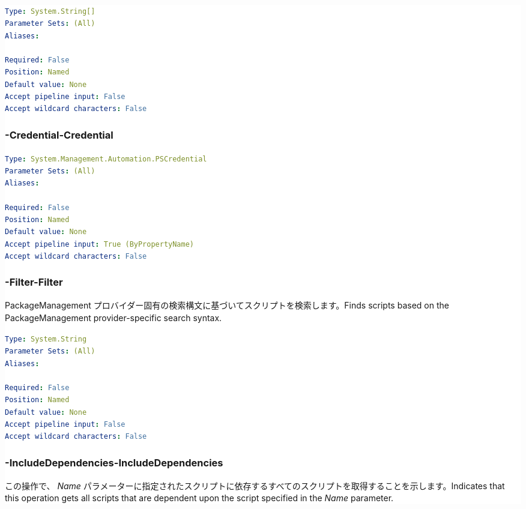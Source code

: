 ```yaml
Type: System.String[]
Parameter Sets: (All)
Aliases:

Required: False
Position: Named
Default value: None
Accept pipeline input: False
Accept wildcard characters: False
```

### <span data-ttu-id="7c624-140">-Credential</span><span class="sxs-lookup"><span data-stu-id="7c624-140">-Credential</span></span>

```yaml
Type: System.Management.Automation.PSCredential
Parameter Sets: (All)
Aliases:

Required: False
Position: Named
Default value: None
Accept pipeline input: True (ByPropertyName)
Accept wildcard characters: False
```

### <span data-ttu-id="7c624-141">-Filter</span><span class="sxs-lookup"><span data-stu-id="7c624-141">-Filter</span></span>

<span data-ttu-id="7c624-142">PackageManagement プロバイダー固有の検索構文に基づいてスクリプトを検索します。</span><span class="sxs-lookup"><span data-stu-id="7c624-142">Finds scripts based on the PackageManagement provider-specific search syntax.</span></span>

```yaml
Type: System.String
Parameter Sets: (All)
Aliases:

Required: False
Position: Named
Default value: None
Accept pipeline input: False
Accept wildcard characters: False
```

### <span data-ttu-id="7c624-143">-IncludeDependencies</span><span class="sxs-lookup"><span data-stu-id="7c624-143">-IncludeDependencies</span></span>

<span data-ttu-id="7c624-144">この操作で、 *Name* パラメーターに指定されたスクリプトに依存するすべてのスクリプトを取得することを示します。</span><span class="sxs-lookup"><span data-stu-id="7c624-144">Indicates that this operation gets all scripts that are dependent upon the script specified in the *Name* parameter.</span></span>

